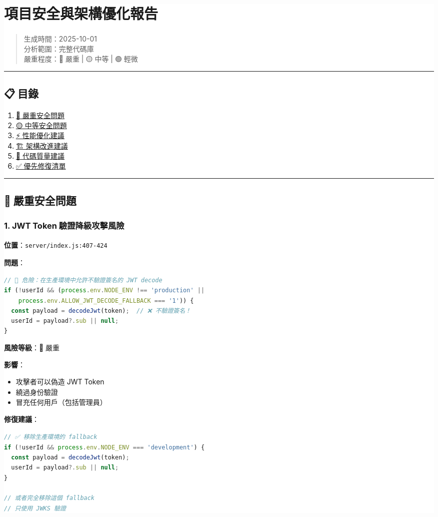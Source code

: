 # 項目安全與架構優化報告

> 生成時間：2025-10-01  
> 分析範圍：完整代碼庫  
> 嚴重程度：🔴 嚴重 | 🟡 中等 | 🟢 輕微

---

## 📋 目錄

1. [🔴 嚴重安全問題](#嚴重安全問題)
2. [🟡 中等安全問題](#中等安全問題)
3. [⚡ 性能優化建議](#性能優化建議)
4. [🏗️ 架構改進建議](#架構改進建議)
5. [📝 代碼質量建議](#代碼質量建議)
6. [✅ 優先修復清單](#優先修復清單)

---

## 🔴 嚴重安全問題

### 1. JWT Token 驗證降級攻擊風險

**位置**：`server/index.js:407-424`

**問題**：
```javascript
// 🔴 危險：在生產環境中允許不驗證簽名的 JWT decode
if (!userId && (process.env.NODE_ENV !== 'production' || 
    process.env.ALLOW_JWT_DECODE_FALLBACK === '1')) {
  const payload = decodeJwt(token);  // ❌ 不驗證簽名！
  userId = payload?.sub || null;
}
```

**風險等級**：🔴 嚴重

**影響**：
- 攻擊者可以偽造 JWT Token
- 繞過身份驗證
- 冒充任何用戶（包括管理員）

**修復建議**：
```javascript
// ✅ 移除生產環境的 fallback
if (!userId && process.env.NODE_ENV === 'development') {
  const payload = decodeJwt(token);
  userId = payload?.sub || null;
}

// 或者完全移除這個 fallback
// 只使用 JWKS 驗證
```
